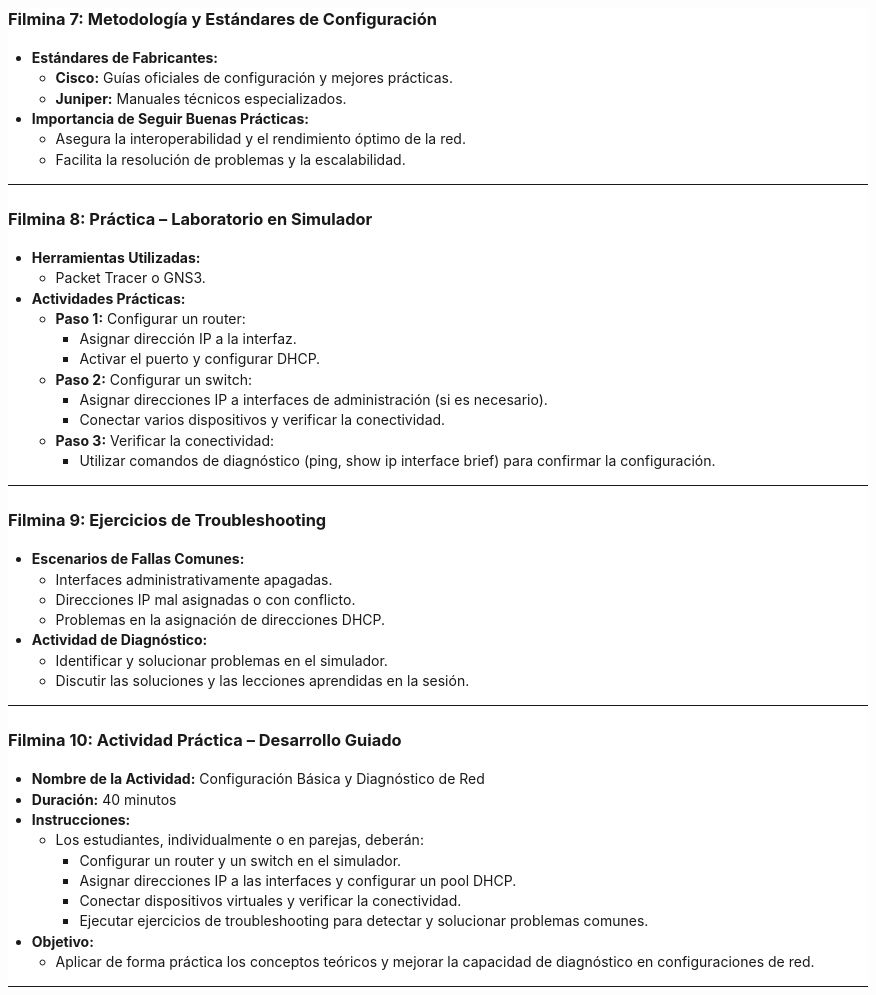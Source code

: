 
### Filmina 7: Metodología y Estándares de Configuración
- **Estándares de Fabricantes:**
  - **Cisco:** Guías oficiales de configuración y mejores prácticas.
  - **Juniper:** Manuales técnicos especializados.
- **Importancia de Seguir Buenas Prácticas:**
  - Asegura la interoperabilidad y el rendimiento óptimo de la red.
  - Facilita la resolución de problemas y la escalabilidad.

---

### Filmina 8: Práctica – Laboratorio en Simulador
- **Herramientas Utilizadas:**
  - Packet Tracer o GNS3.
- **Actividades Prácticas:**
  - **Paso 1:** Configurar un router:
    - Asignar dirección IP a la interfaz.
    - Activar el puerto y configurar DHCP.
  - **Paso 2:** Configurar un switch:
    - Asignar direcciones IP a interfaces de administración (si es necesario).
    - Conectar varios dispositivos y verificar la conectividad.
  - **Paso 3:** Verificar la conectividad:
    - Utilizar comandos de diagnóstico (ping, show ip interface brief) para confirmar la configuración.

---

### Filmina 9: Ejercicios de Troubleshooting
- **Escenarios de Fallas Comunes:**
  - Interfaces administrativamente apagadas.
  - Direcciones IP mal asignadas o con conflicto.
  - Problemas en la asignación de direcciones DHCP.
- **Actividad de Diagnóstico:**
  - Identificar y solucionar problemas en el simulador.
  - Discutir las soluciones y las lecciones aprendidas en la sesión.

---

### Filmina 10: Actividad Práctica – Desarrollo Guiado
- **Nombre de la Actividad:** Configuración Básica y Diagnóstico de Red
- **Duración:** 40 minutos
- **Instrucciones:**
  - Los estudiantes, individualmente o en parejas, deberán:
    - Configurar un router y un switch en el simulador.
    - Asignar direcciones IP a las interfaces y configurar un pool DHCP.
    - Conectar dispositivos virtuales y verificar la conectividad.
    - Ejecutar ejercicios de troubleshooting para detectar y solucionar problemas comunes.
- **Objetivo:**
  - Aplicar de forma práctica los conceptos teóricos y mejorar la capacidad de diagnóstico en configuraciones de red.

---
